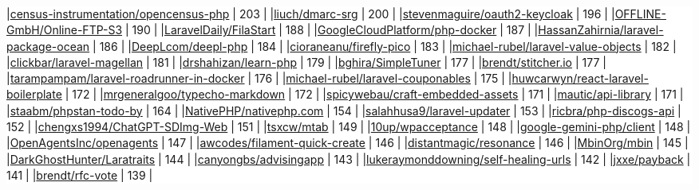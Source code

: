 |[census-instrumentation/opencensus-php](https://github.com/census-instrumentation/opencensus-php) | 203 |
|[liuch/dmarc-srg](https://github.com/liuch/dmarc-srg) | 200 |
|[stevenmaguire/oauth2-keycloak](https://github.com/stevenmaguire/oauth2-keycloak) | 196 |
|[OFFLINE-GmbH/Online-FTP-S3](https://github.com/OFFLINE-GmbH/Online-FTP-S3) | 190 |
|[LaravelDaily/FilaStart](https://github.com/LaravelDaily/FilaStart) | 188 |
|[GoogleCloudPlatform/php-docker](https://github.com/GoogleCloudPlatform/php-docker) | 187 |
|[HassanZahirnia/laravel-package-ocean](https://github.com/HassanZahirnia/laravel-package-ocean) | 186 |
|[DeepLcom/deepl-php](https://github.com/DeepLcom/deepl-php) | 184 |
|[cioraneanu/firefly-pico](https://github.com/cioraneanu/firefly-pico) | 183 |
|[michael-rubel/laravel-value-objects](https://github.com/michael-rubel/laravel-value-objects) | 182 |
|[clickbar/laravel-magellan](https://github.com/clickbar/laravel-magellan) | 181 |
|[drshahizan/learn-php](https://github.com/drshahizan/learn-php) | 179 |
|[bghira/SimpleTuner](https://github.com/bghira/SimpleTuner) | 177 |
|[brendt/stitcher.io](https://github.com/brendt/stitcher.io) | 177 |
|[tarampampam/laravel-roadrunner-in-docker](https://github.com/tarampampam/laravel-roadrunner-in-docker) | 176 |
|[michael-rubel/laravel-couponables](https://github.com/michael-rubel/laravel-couponables) | 175 |
|[huwcarwyn/react-laravel-boilerplate](https://github.com/huwcarwyn/react-laravel-boilerplate) | 172 |
|[mrgeneralgoo/typecho-markdown](https://github.com/mrgeneralgoo/typecho-markdown) | 172 |
|[spicywebau/craft-embedded-assets](https://github.com/spicywebau/craft-embedded-assets) | 171 |
|[mautic/api-library](https://github.com/mautic/api-library) | 171 |
|[staabm/phpstan-todo-by](https://github.com/staabm/phpstan-todo-by) | 164 |
|[NativePHP/nativephp.com](https://github.com/NativePHP/nativephp.com) | 154 |
|[salahhusa9/laravel-updater](https://github.com/salahhusa9/laravel-updater) | 153 |
|[ricbra/php-discogs-api](https://github.com/ricbra/php-discogs-api) | 152 |
|[chengxs1994/ChatGPT-SDImg-Web](https://github.com/chengxs1994/ChatGPT-SDImg-Web) | 151 |
|[tsxcw/mtab](https://github.com/tsxcw/mtab) | 149 |
|[10up/wpacceptance](https://github.com/10up/wpacceptance) | 148 |
|[google-gemini-php/client](https://github.com/google-gemini-php/client) | 148 |
|[OpenAgentsInc/openagents](https://github.com/OpenAgentsInc/openagents) | 147 |
|[awcodes/filament-quick-create](https://github.com/awcodes/filament-quick-create) | 146 |
|[distantmagic/resonance](https://github.com/distantmagic/resonance) | 146 |
|[MbinOrg/mbin](https://github.com/MbinOrg/mbin) | 145 |
|[DarkGhostHunter/Laratraits](https://github.com/DarkGhostHunter/Laratraits) | 144 |
|[canyongbs/advisingapp](https://github.com/canyongbs/advisingapp) | 143 |
|[lukeraymonddowning/self-healing-urls](https://github.com/lukeraymonddowning/self-healing-urls) | 142 |
|[jxxe/payback](https://github.com/jxxe/payback) | 141 |
|[brendt/rfc-vote](https://github.com/brendt/rfc-vote) | 139 |